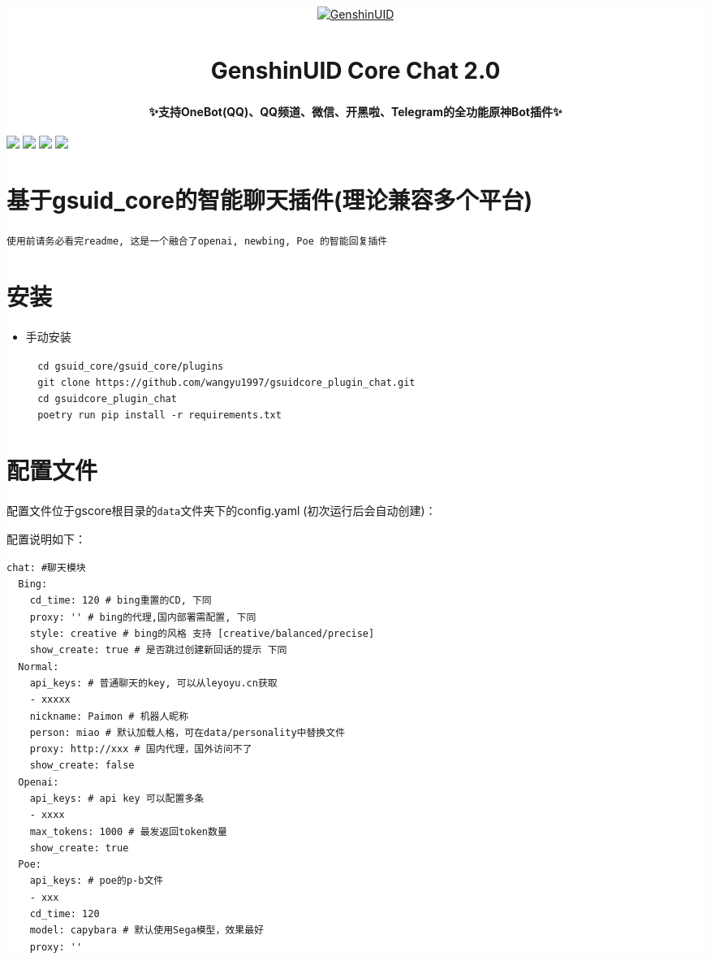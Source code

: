 <p align="center">
  <a href="https://github.com/KimigaiiWuyi/GenshinUID/"><img src="https://s2.loli.net/2023/03/25/bareSdYcsmRPOyZ.png" width="256" height="256" alt="GenshinUID"></a>
</p>
<h1 align = "center">GenshinUID Core Chat 2.0</h1>
<h4 align = "center">✨支持OneBot(QQ)、QQ频道、微信、开黑啦、Telegram的全功能原神Bot插件✨</h4>

<div>
  <img src="https://i.328888.xyz/2023/03/30/iCsDVw.md.png" width="24%" height="auto">
  <img src="https://i.328888.xyz/2023/03/30/iCsy3q.md.png" width="24%" height="auto">
  <img src="https://i.328888.xyz/2023/03/30/iCsUba.md.png" width="24%" height="auto">
  <img src="https://i.328888.xyz/2023/03/30/iCsn6x.md.jpeg" width="24%" height="auto">
</div>


# 基于gsuid_core的智能聊天插件(理论兼容多个平台)

    使用前请务必看完readme, 这是一个融合了openai, newbing, Poe 的智能回复插件



# 安装

* 手动安装
  ```
    cd gsuid_core/gsuid_core/plugins
    git clone https://github.com/wangyu1997/gsuidcore_plugin_chat.git
    cd gsuidcore_plugin_chat
    poetry run pip install -r requirements.txt
  ```


# 配置文件

配置文件位于gscore根目录的`data`文件夹下的config.yaml (初次运行后会自动创建)：

配置说明如下：

```
chat: #聊天模块
  Bing: 
    cd_time: 120 # bing重置的CD, 下同
    proxy: '' # bing的代理,国内部署需配置, 下同
    style: creative # bing的风格 支持 [creative/balanced/precise]
    show_create: true # 是否跳过创建新回话的提示 下同
  Normal:
    api_keys: # 普通聊天的key, 可以从leyoyu.cn获取
    - xxxxx
    nickname: Paimon # 机器人昵称
    person: miao # 默认加载人格，可在data/personality中替换文件
    proxy: http://xxx # 国内代理，国外访问不了
    show_create: false
  Openai:
    api_keys: # api key 可以配置多条
    - xxxx
    max_tokens: 1000 # 最发返回token数量
    show_create: true
  Poe:
    api_keys: # poe的p-b文件
    - xxx
    cd_time: 120
    model: capybara # 默认使用Sega模型，效果最好
    proxy: ''
```
